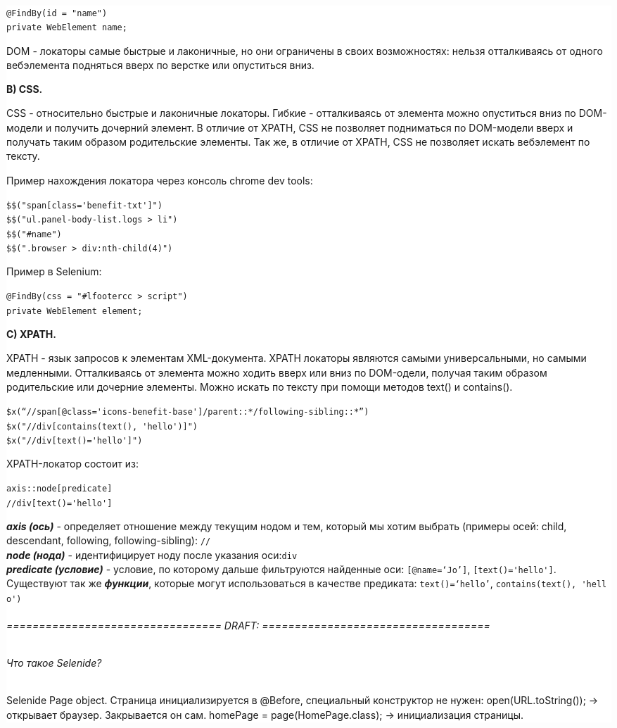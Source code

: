     @FindBy(id = "name")
    private WebElement name;

DOM - локаторы самые быстрые и лаконичные, но они ограничены в своих возможностях:
нельзя отталкиваясь от одного вебэлемента подняться вверх по верстке или опуститься вниз.

**B) CSS.**

CSS - относительно быстрые и лаконичные локаторы. Гибкие - отталкиваясь 
от элемента можно опуститься вниз по DOM-модели и получить дочерний элемент. 
В отличие от XPATH, CSS не позволяет подниматься по DOM-модели вверх и 
получать таким образом родительские элементы. 
Так же, в отличие от XPATH, CSS не позволяет искать вебэлемент по тексту.

Пример нахождения локатора через консоль chrome dev tools:

    $$("span[class='benefit-txt']")
    $$("ul.panel-body-list.logs > li")
    $$("#name")
    $$(".browser > div:nth-child(4)")

Пример в Selenium:

    @FindBy(css = "#lfootercc > script")
    private WebElement element;

**C) XPATH.**

XPATH - язык запросов к элементам XML-документа. XPATH локаторы являются самыми 
универсальными, но самыми медленными. Отталкиваясь от элемента можно ходить вверх
или вниз по DOM-одели, получая 
таким образом родительские или дочерние элементы. Можно искать по тексту при помощи методов 
text() и contains().

    $x(“//span[@class='icons-benefit-base']/parent::*/following-sibling::*”)
    $x("//div[contains(text(), 'hello')]")
    $x("//div[text()='hello']")

XPATH-локатор состоит из: 

    axis::node[predicate]
    //div[text()='hello']

_**axis (ось)**_ - определяет отношение между текущим нодом и тем, 
который мы хотим выбрать (примеры осей: child, descendant, following, following-sibling): `//`<br/>
_**node (нода)**_ - идентифицирует ноду после указания оси:`div`<br/>
_**predicate (условие)**_ - условие, по которому дальше фильтруются найденные оси: `[@name=‘Jo’]`,
`[text()='hello']`. Существуют так же _**функции**_, которые могут использоваться в качестве предиката: 
`text()=‘hello’`, `contains(text(), 'hello')`

###### ================================= DRAFT: ===================================

###### Что такое Selenide?
Selenide Page object. Страница инициализируется в @Before, специальный конструктор не нужен:
open(URL.toString()); → открывает браузер. Закрывается он сам.
homePage = page(HomePage.class); → инициализация страницы.

